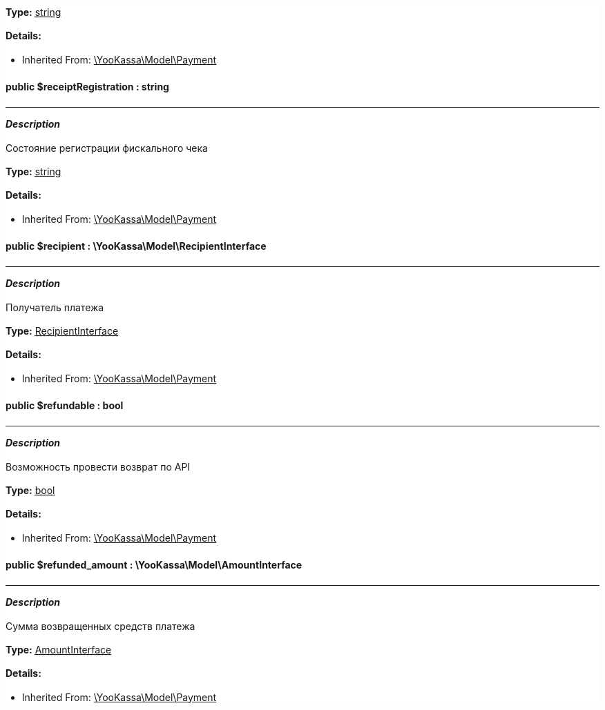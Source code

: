 **Type:** <a href="../string"><abbr title="string">string</abbr></a>

**Details:**
* Inherited From: [\YooKassa\Model\Payment](../classes/YooKassa-Model-Payment.md)


<a name="property_receiptRegistration"></a>
#### public $receiptRegistration : string
---
***Description***

Состояние регистрации фискального чека

**Type:** <a href="../string"><abbr title="string">string</abbr></a>

**Details:**
* Inherited From: [\YooKassa\Model\Payment](../classes/YooKassa-Model-Payment.md)


<a name="property_recipient"></a>
#### public $recipient : \YooKassa\Model\RecipientInterface
---
***Description***

Получатель платежа

**Type:** <a href="../classes/YooKassa-Model-RecipientInterface.html"><abbr title="\YooKassa\Model\RecipientInterface">RecipientInterface</abbr></a>

**Details:**
* Inherited From: [\YooKassa\Model\Payment](../classes/YooKassa-Model-Payment.md)


<a name="property_refundable"></a>
#### public $refundable : bool
---
***Description***

Возможность провести возврат по API

**Type:** <a href="../bool"><abbr title="bool">bool</abbr></a>

**Details:**
* Inherited From: [\YooKassa\Model\Payment](../classes/YooKassa-Model-Payment.md)


<a name="property_refunded_amount"></a>
#### public $refunded_amount : \YooKassa\Model\AmountInterface
---
***Description***

Сумма возвращенных средств платежа

**Type:** <a href="../classes/YooKassa-Model-AmountInterface.html"><abbr title="\YooKassa\Model\AmountInterface">AmountInterface</abbr></a>

**Details:**
* Inherited From: [\YooKassa\Model\Payment](../classes/YooKassa-Model-Payment.md)
